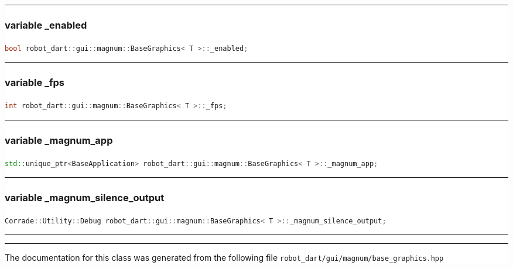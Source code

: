 
<hr>



### variable \_enabled 

```C++
bool robot_dart::gui::magnum::BaseGraphics< T >::_enabled;
```




<hr>



### variable \_fps 

```C++
int robot_dart::gui::magnum::BaseGraphics< T >::_fps;
```




<hr>



### variable \_magnum\_app 

```C++
std::unique_ptr<BaseApplication> robot_dart::gui::magnum::BaseGraphics< T >::_magnum_app;
```




<hr>



### variable \_magnum\_silence\_output 

```C++
Corrade::Utility::Debug robot_dart::gui::magnum::BaseGraphics< T >::_magnum_silence_output;
```




<hr>

------------------------------
The documentation for this class was generated from the following file `robot_dart/gui/magnum/base_graphics.hpp`

